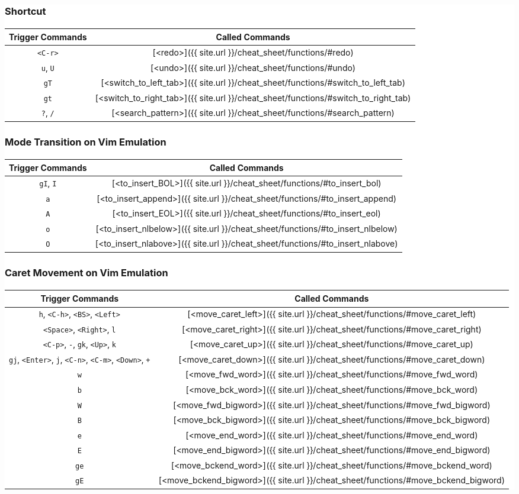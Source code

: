 ### Shortcut

|**Trigger Commands**|**Called Commands**|
|:---:|:---:|
|`<C-r>`|[\<redo\>]({{ site.url }}/cheat_sheet/functions/#redo)|
|`u`, `U`|[\<undo\>]({{ site.url }}/cheat_sheet/functions/#undo)|
|`gT`|[\<switch_to_left_tab\>]({{ site.url }}/cheat_sheet/functions/#switch_to_left_tab)|
|`gt`|[\<switch_to_right_tab\>]({{ site.url }}/cheat_sheet/functions/#switch_to_right_tab)|
|`?`, `/`|[\<search_pattern\>]({{ site.url }}/cheat_sheet/functions/#search_pattern)|

### Mode Transition on Vim Emulation

|**Trigger Commands**|**Called Commands**|
|:---:|:---:|
|`gI`, `I`|[\<to_insert_BOL\>]({{ site.url }}/cheat_sheet/functions/#to_insert_bol)|
|`a`|[\<to_insert_append\>]({{ site.url }}/cheat_sheet/functions/#to_insert_append)|
|`A`|[\<to_insert_EOL\>]({{ site.url }}/cheat_sheet/functions/#to_insert_eol)|
|`o`|[\<to_insert_nlbelow\>]({{ site.url }}/cheat_sheet/functions/#to_insert_nlbelow)|
|`O`|[\<to_insert_nlabove\>]({{ site.url }}/cheat_sheet/functions/#to_insert_nlabove)|

### Caret Movement on Vim Emulation

|**Trigger Commands**|**Called Commands**|
|:---:|:---:|
|`h`, `<C-h>`, `<BS>`, `<Left>`|[\<move_caret_left\>]({{ site.url }}/cheat_sheet/functions/#move_caret_left)|
|`<Space>`, `<Right>`, `l`|[\<move_caret_right\>]({{ site.url }}/cheat_sheet/functions/#move_caret_right)|
|`<C-p>`, `-`, `gk`, `<Up>`, `k`|[\<move_caret_up\>]({{ site.url }}/cheat_sheet/functions/#move_caret_up)|
|`gj`, `<Enter>`, `j`, `<C-n>`, `<C-m>`, `<Down>`, `+`|[\<move_caret_down\>]({{ site.url }}/cheat_sheet/functions/#move_caret_down)|
|`w`|[\<move_fwd_word\>]({{ site.url }}/cheat_sheet/functions/#move_fwd_word)|
|`b`|[\<move_bck_word\>]({{ site.url }}/cheat_sheet/functions/#move_bck_word)|
|`W`|[\<move_fwd_bigword\>]({{ site.url }}/cheat_sheet/functions/#move_fwd_bigword)|
|`B`|[\<move_bck_bigword\>]({{ site.url }}/cheat_sheet/functions/#move_bck_bigword)|
|`e`|[\<move_end_word\>]({{ site.url }}/cheat_sheet/functions/#move_end_word)|
|`E`|[\<move_end_bigword\>]({{ site.url }}/cheat_sheet/functions/#move_end_bigword)|
|`ge`|[\<move_bckend_word\>]({{ site.url }}/cheat_sheet/functions/#move_bckend_word)|
|`gE`|[\<move_bckend_bigword\>]({{ site.url }}/cheat_sheet/functions/#move_bckend_bigword)|
